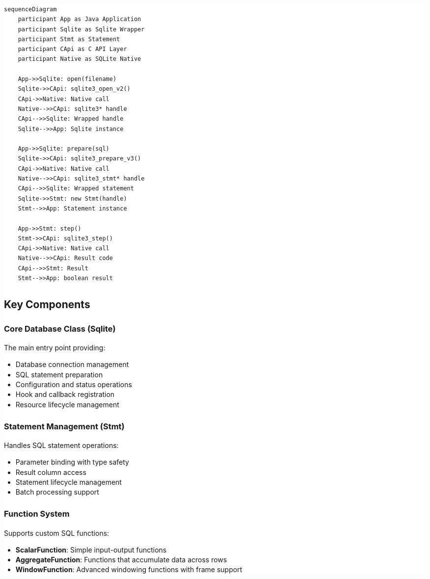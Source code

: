 ```mermaid
sequenceDiagram
    participant App as Java Application
    participant Sqlite as Sqlite Wrapper
    participant Stmt as Statement
    participant CApi as C API Layer
    participant Native as SQLite Native
    
    App->>Sqlite: open(filename)
    Sqlite->>CApi: sqlite3_open_v2()
    CApi->>Native: Native call
    Native-->>CApi: sqlite3* handle
    CApi-->>Sqlite: Wrapped handle
    Sqlite-->>App: Sqlite instance
    
    App->>Sqlite: prepare(sql)
    Sqlite->>CApi: sqlite3_prepare_v3()
    CApi->>Native: Native call
    Native-->>CApi: sqlite3_stmt* handle
    CApi-->>Sqlite: Wrapped statement
    Sqlite->>Stmt: new Stmt(handle)
    Stmt-->>App: Statement instance
    
    App->>Stmt: step()
    Stmt->>CApi: sqlite3_step()
    CApi->>Native: Native call
    Native-->>CApi: Result code
    CApi-->>Stmt: Result
    Stmt-->>App: boolean result
```

## Key Components

### Core Database Class (Sqlite)
The main entry point providing:
- Database connection management
- SQL statement preparation
- Configuration and status operations
- Hook and callback registration
- Resource lifecycle management

### Statement Management (Stmt)
Handles SQL statement operations:
- Parameter binding with type safety
- Result column access
- Statement lifecycle management
- Batch processing support

### Function System
Supports custom SQL functions:
- **ScalarFunction**: Simple input-output functions
- **AggregateFunction**: Functions that accumulate data across rows
- **WindowFunction**: Advanced windowing functions with frame support
